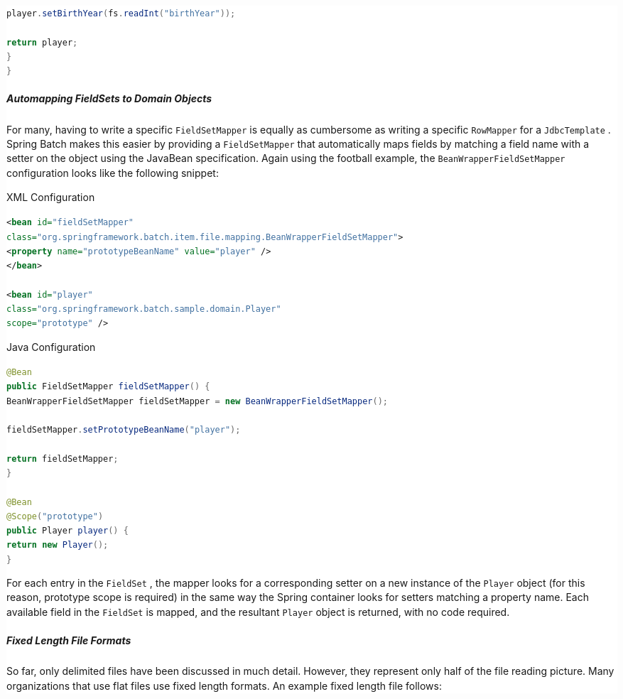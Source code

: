 ```java
player.setBirthYear(fs.readInt("birthYear"));

return player;
}
}
```

##### Automapping FieldSets to Domain Objects

For many, having to write a specific  `FieldSetMapper`  is equally as cumbersome as writing a specific  `RowMapper`  for a  `JdbcTemplate` . Spring Batch makes this easier by providing a  `FieldSetMapper`  that automatically maps fields by matching a field name with a setter on the object using the JavaBean specification. Again using the football example, the  `BeanWrapperFieldSetMapper`  configuration looks like the following snippet:

XML Configuration

```xml
<bean id="fieldSetMapper"
class="org.springframework.batch.item.file.mapping.BeanWrapperFieldSetMapper">
<property name="prototypeBeanName" value="player" />
</bean>

<bean id="player"
class="org.springframework.batch.sample.domain.Player"
scope="prototype" />
```

Java Configuration

```java
@Bean
public FieldSetMapper fieldSetMapper() {
BeanWrapperFieldSetMapper fieldSetMapper = new BeanWrapperFieldSetMapper();

fieldSetMapper.setPrototypeBeanName("player");

return fieldSetMapper;
}

@Bean
@Scope("prototype")
public Player player() {
return new Player();
}
```

For each entry in the  `FieldSet` , the mapper looks for a corresponding setter on a new instance of the  `Player`  object (for this reason, prototype scope is required) in the same way the Spring container looks for setters matching a property name. Each available field in the  `FieldSet`  is mapped, and the resultant  `Player`  object is returned, with no code required.

##### Fixed Length File Formats

So far, only delimited files have been discussed in much detail. However, they represent only half of the file reading picture. Many organizations that use flat files use fixed length formats. An example fixed length file follows:
